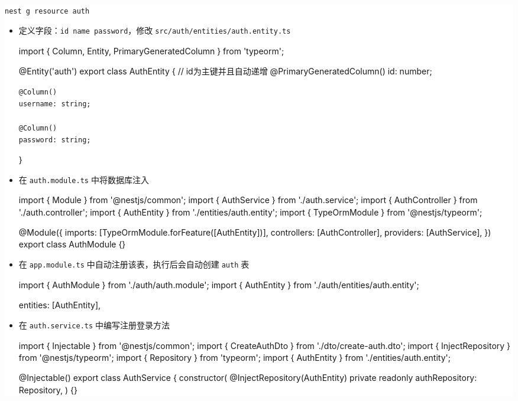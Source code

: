     nest g resource auth

- 定义字段：`id name password`，修改 `src/auth/entities/auth.entity.ts`



    import { Column, Entity, PrimaryGeneratedColumn } from 'typeorm';

    @Entity('auth')
    export class AuthEntity {
      // id为主键并且自动递增
      @PrimaryGeneratedColumn()
      id: number;

      @Column()
      username: string;

      @Column()
      password: string;
    }

- 在 `auth.module.ts` 中将数据库注入



    import { Module } from '@nestjs/common';
    import { AuthService } from './auth.service';
    import { AuthController } from './auth.controller';
    import { AuthEntity } from './entities/auth.entity';
    import { TypeOrmModule } from '@nestjs/typeorm';

    @Module({
      imports: [TypeOrmModule.forFeature([AuthEntity])],
      controllers: [AuthController],
      providers: [AuthService],
    })
    export class AuthModule {}

- 在 `app.module.ts` 中自动注册该表，执行后会自动创建 `auth` 表



    import { AuthModule } from './auth/auth.module';
    import { AuthEntity } from './auth/entities/auth.entity';

    entities: [AuthEntity],

- 在 `auth.service.ts` 中编写注册登录方法



    import { Injectable } from '@nestjs/common';
    import { CreateAuthDto } from './dto/create-auth.dto';
    import { InjectRepository } from '@nestjs/typeorm';
    import { Repository } from 'typeorm';
    import { AuthEntity } from './entities/auth.entity';

    @Injectable()
    export class AuthService {
      constructor(
        @InjectRepository(AuthEntity)
        private readonly authRepository: Repository<AuthEntity>,
      ) {}
